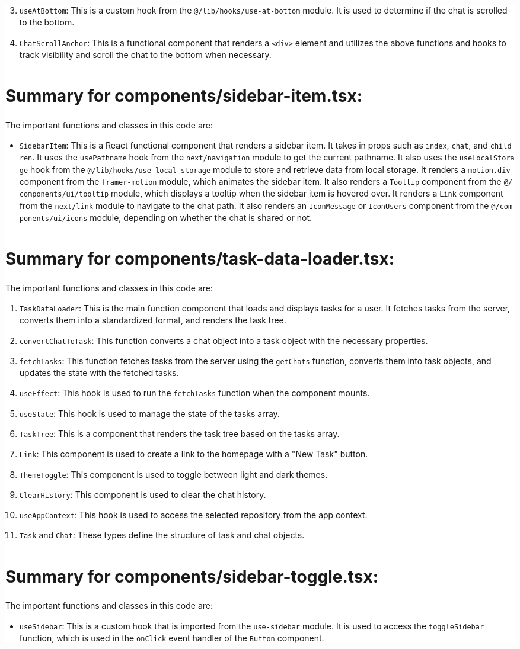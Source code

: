 3. `useAtBottom`: This is a custom hook from the `@/lib/hooks/use-at-bottom` module. It is used to determine if the chat is scrolled to the bottom.

4. `ChatScrollAnchor`: This is a functional component that renders a `<div>` element and utilizes the above functions and hooks to track visibility and scroll the chat to the bottom when necessary.


# Summary for components/sidebar-item.tsx:
The important functions and classes in this code are:

- `SidebarItem`: This is a React functional component that renders a sidebar item. It takes in props such as `index`, `chat`, and `children`. It uses the `usePathname` hook from the `next/navigation` module to get the current pathname. It also uses the `useLocalStorage` hook from the `@/lib/hooks/use-local-storage` module to store and retrieve data from local storage. It renders a `motion.div` component from the `framer-motion` module, which animates the sidebar item. It also renders a `Tooltip` component from the `@/components/ui/tooltip` module, which displays a tooltip when the sidebar item is hovered over. It renders a `Link` component from the `next/link` module to navigate to the chat path. It also renders an `IconMessage` or `IconUsers` component from the `@/components/ui/icons` module, depending on whether the chat is shared or not.


# Summary for components/task-data-loader.tsx:
The important functions and classes in this code are:

1. `TaskDataLoader`: This is the main function component that loads and displays tasks for a user. It fetches tasks from the server, converts them into a standardized format, and renders the task tree.

2. `convertChatToTask`: This function converts a chat object into a task object with the necessary properties.

3. `fetchTasks`: This function fetches tasks from the server using the `getChats` function, converts them into task objects, and updates the state with the fetched tasks.

4. `useEffect`: This hook is used to run the `fetchTasks` function when the component mounts.

5. `useState`: This hook is used to manage the state of the tasks array.

6. `TaskTree`: This is a component that renders the task tree based on the tasks array.

7. `Link`: This component is used to create a link to the homepage with a "New Task" button.

8. `ThemeToggle`: This component is used to toggle between light and dark themes.

9. `ClearHistory`: This component is used to clear the chat history.

10. `useAppContext`: This hook is used to access the selected repository from the app context.

11. `Task` and `Chat`: These types define the structure of task and chat objects.


# Summary for components/sidebar-toggle.tsx:
The important functions and classes in this code are:

- `useSidebar`: This is a custom hook that is imported from the `use-sidebar` module. It is used to access the `toggleSidebar` function, which is used in the `onClick` event handler of the `Button` component.
